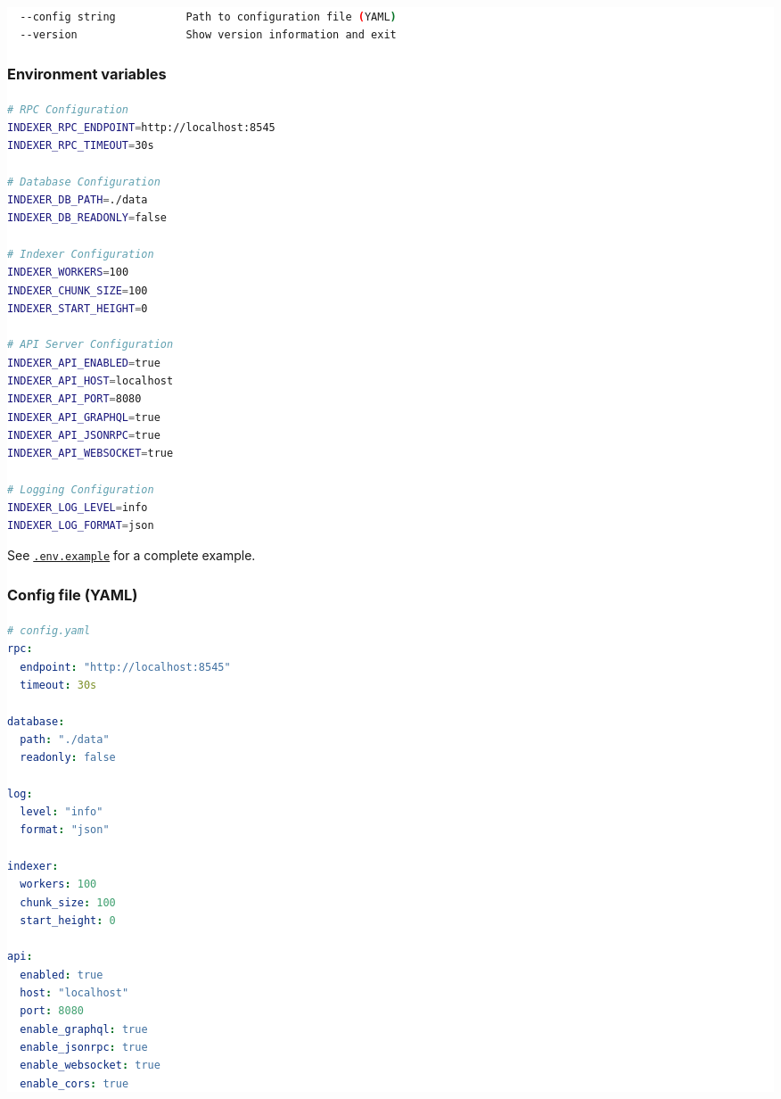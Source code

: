 ```bash
  --config string           Path to configuration file (YAML)
  --version                 Show version information and exit
```

### Environment variables

```bash
# RPC Configuration
INDEXER_RPC_ENDPOINT=http://localhost:8545
INDEXER_RPC_TIMEOUT=30s

# Database Configuration
INDEXER_DB_PATH=./data
INDEXER_DB_READONLY=false

# Indexer Configuration
INDEXER_WORKERS=100
INDEXER_CHUNK_SIZE=100
INDEXER_START_HEIGHT=0

# API Server Configuration
INDEXER_API_ENABLED=true
INDEXER_API_HOST=localhost
INDEXER_API_PORT=8080
INDEXER_API_GRAPHQL=true
INDEXER_API_JSONRPC=true
INDEXER_API_WEBSOCKET=true

# Logging Configuration
INDEXER_LOG_LEVEL=info
INDEXER_LOG_FORMAT=json
```

See [`.env.example`](.env.example) for a complete example.

### Config file (YAML)

```yaml
# config.yaml
rpc:
  endpoint: "http://localhost:8545"
  timeout: 30s

database:
  path: "./data"
  readonly: false

log:
  level: "info"
  format: "json"

indexer:
  workers: 100
  chunk_size: 100
  start_height: 0

api:
  enabled: true
  host: "localhost"
  port: 8080
  enable_graphql: true
  enable_jsonrpc: true
  enable_websocket: true
  enable_cors: true
```